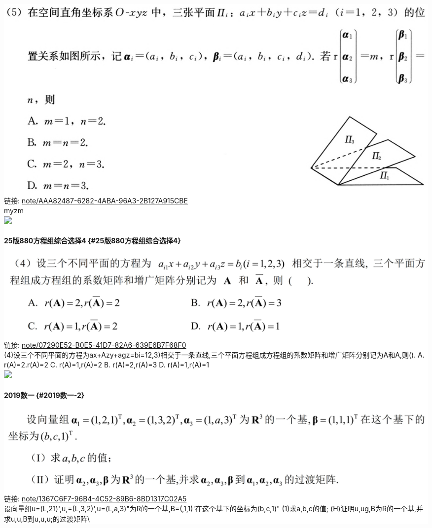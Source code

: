 ![](assets/lue.png)\
链接:
[note/AAA82487-6282-4ABA-96A3-2B127A915CBE](marginnote4app://note/AAA82487-6282-4ABA-96A3-2B127A915CBE)\
myzm\
![](mmnotes://0.png)

#### 25版880方程组综合选择4  {#25版880方程组综合选择4}

![](assets/vnj.png)\
链接:
[note/07290E52-B0E5-41D7-82A6-639E6B7F68F0](marginnote4app://note/07290E52-B0E5-41D7-82A6-639E6B7F68F0)\
(4)设三个不同平面的方程为ax+Azy+agz=bi=12,3)相交于一条直线,三个平面方程组成方程组的系数矩阵和增广矩阵分别记为A和A,则().
A. r(A)=2.r(A)=2 C. r(A)=1,r(A)=2 B. r(A)=2,r(A)=3 D. r(A)=1,r(A)=1\
![](mmnotes://0.png)

#### 2019数一  {#2019数一-2}

![](assets/rxw.png)\
链接:
[note/1367C6F7-96B4-4C52-89B6-8BD1317C02A5](marginnote4app://note/1367C6F7-96B4-4C52-89B6-8BD1317C02A5)\
设向量组u=(L,21)\',u,=(L,3,2)\',u=(L,a,3)\"为R的一个基,B=(,1,1)\'在这个基下的坐标为(b,c,1)\"
(1)求a,b,c的值; (H)证明u,ug,B为R的一个基,并求u,u,B到u,u,u;的过渡矩阵\